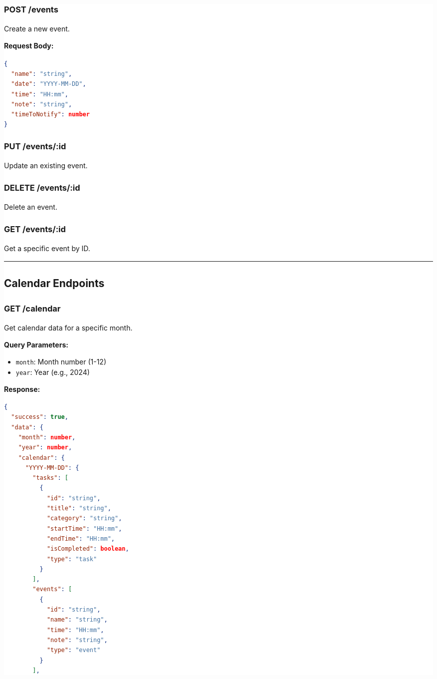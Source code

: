 ### POST /events
Create a new event.

**Request Body:**
```json
{
  "name": "string",
  "date": "YYYY-MM-DD",
  "time": "HH:mm",
  "note": "string",
  "timeToNotify": number
}
```

### PUT /events/:id
Update an existing event.

### DELETE /events/:id
Delete an event.

### GET /events/:id
Get a specific event by ID.

---

## Calendar Endpoints

### GET /calendar
Get calendar data for a specific month.

**Query Parameters:**
- `month`: Month number (1-12)
- `year`: Year (e.g., 2024)

**Response:**
```json
{
  "success": true,
  "data": {
    "month": number,
    "year": number,
    "calendar": {
      "YYYY-MM-DD": {
        "tasks": [
          {
            "id": "string",
            "title": "string",
            "category": "string",
            "startTime": "HH:mm",
            "endTime": "HH:mm",
            "isCompleted": boolean,
            "type": "task"
          }
        ],
        "events": [
          {
            "id": "string",
            "name": "string",
            "time": "HH:mm",
            "note": "string",
            "type": "event"
          }
        ],
```